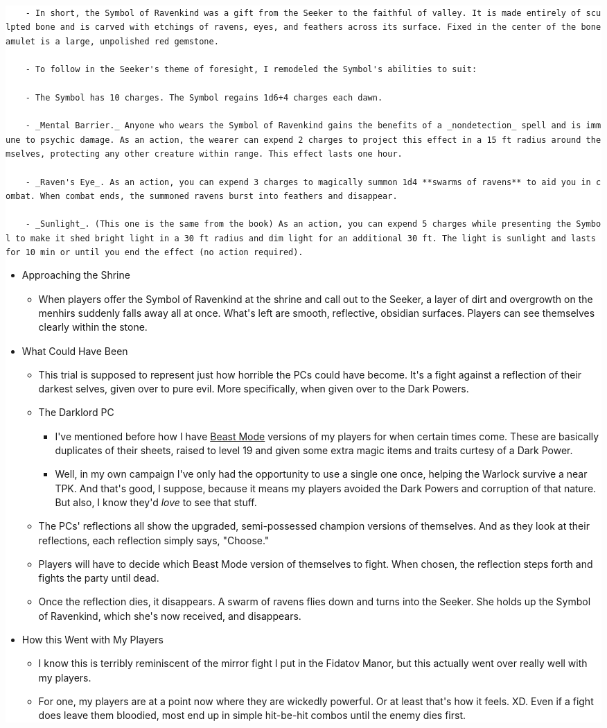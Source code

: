         - In short, the Symbol of Ravenkind was a gift from the Seeker to the faithful of valley. It is made entirely of sculpted bone and is carved with etchings of ravens, eyes, and feathers across its surface. Fixed in the center of the bone amulet is a large, unpolished red gemstone.
            
        - To follow in the Seeker's theme of foresight, I remodeled the Symbol's abilities to suit:
            
        - The Symbol has 10 charges. The Symbol regains 1d6+4 charges each dawn.
            
        - _Mental Barrier._ Anyone who wears the Symbol of Ravenkind gains the benefits of a _nondetection_ spell and is immune to psychic damage. As an action, the wearer can expend 2 charges to project this effect in a 15 ft radius around themselves, protecting any other creature within range. This effect lasts one hour.
            
        - _Raven's Eye_. As an action, you can expend 3 charges to magically summon 1d4 **swarms of ravens** to aid you in combat. When combat ends, the summoned ravens burst into feathers and disappear.
            
        - _Sunlight_. (This one is the same from the book) As an action, you can expend 5 charges while presenting the Symbol to make it shed bright light in a 30 ft radius and dim light for an additional 30 ft. The light is sunlight and lasts for 10 min or until you end the effect (no action required).
            
- Approaching the Shrine
    
    - When players offer the Symbol of Ravenkind at the shrine and call out to the Seeker, a layer of dirt and overgrowth on the menhirs suddenly falls away all at once. What's left are smooth, reflective, obsidian surfaces. Players can see themselves clearly within the stone.
        
- What Could Have Been
    
    - This trial is supposed to represent just how horrible the PCs could have become. It's a fight against a reflection of their darkest selves, given over to pure evil. More specifically, when given over to the Dark Powers.
        
    - The Darklord PC
        
        - I've mentioned before how I have [Beast Mode](https://www.reddit.com/r/CurseofStrahd/comments/9zswmf/fleshing_out_curse_of_strahd_running_the_dark/) versions of my players for when certain times come. These are basically duplicates of their sheets, raised to level 19 and given some extra magic items and traits curtesy of a Dark Power.
            
        - Well, in my own campaign I've only had the opportunity to use a single one once, helping the Warlock survive a near TPK. And that's good, I suppose, because it means my players avoided the Dark Powers and corruption of that nature. But also, I know they'd _love_ to see that stuff.
            
    - The PCs' reflections all show the upgraded, semi-possessed champion versions of themselves. And as they look at their reflections, each reflection simply says, "Choose."
        
    - Players will have to decide which Beast Mode version of themselves to fight. When chosen, the reflection steps forth and fights the party until dead.
        
    - Once the reflection dies, it disappears. A swarm of ravens flies down and turns into the Seeker. She holds up the Symbol of Ravenkind, which she's now received, and disappears.
        
- How this Went with My Players
    
    - I know this is terribly reminiscent of the mirror fight I put in the Fidatov Manor, but this actually went over really well with my players.
        
    - For one, my players are at a point now where they are wickedly powerful. Or at least that's how it feels. XD. Even if a fight does leave them bloodied, most end up in simple hit-be-hit combos until the enemy dies first.
        